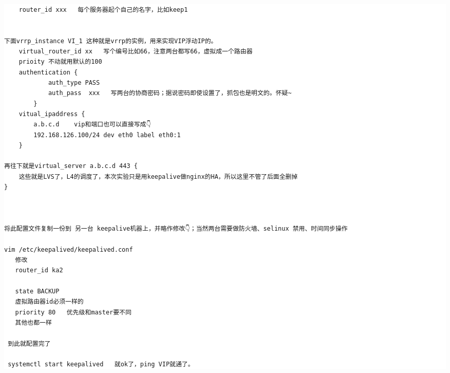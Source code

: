 ```shell
	router_id xxx   每个服务器起个自己的名字，比如keep1


下面vrrp_instance VI_1 这种就是vrrp的实例，用来实现VIP浮动IP的。
	virtual_router_id xx   写个编号比如66，注意两台都写66，虚拟成一个路由器
	prioity 不动就用默认的100
	authentication { 
    		auth_type PASS
    		auth_pass  xxx   写两台的协商密码；据说密码即使设置了，抓包也是明文的。怀疑~
    	}
	vitual_ipaddress {
		a.b.c.d    vip和端口也可以直接写成👇
		192.168.126.100/24 dev eth0 label eth0:1
	}

再往下就是virtual_server a.b.c.d 443 {
	这些就是LVS了，L4的调度了，本次实验只是用keepalive做nginx的HA，所以这里不管了后面全删掉
}



将此配置文件复制一份到 另一台 keepalive机器上，并略作修改👇；当然两台需要做防火墙、selinux 禁用、时间同步操作

vim /etc/keepalived/keepalived.conf
   修改
   router_id ka2
   
   state BACKUP
   虚拟路由器id必须一样的
   priority 80   优先级和master要不同
   其他也都一样
 
 到此就配置完了
 
 systemctl start keepalived   就ok了，ping VIP就通了。

```




